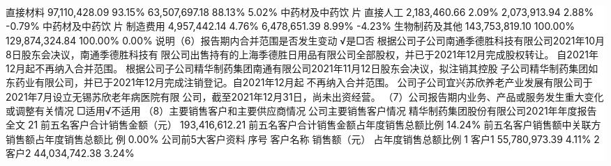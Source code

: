 直接材料
97,110,428.09
93.15%
63,507,697.18
88.13%
5.02%
中药材及中药饮
片
直接人工
2,183,460.66
2.09%
2,073,913.94
2.88%
-0.79%
中药材及中药饮
片
制造费用
4,957,442.14
4.76%
6,478,651.39
8.99%
-4.23%
生物制药及其他
143,753,819.10
100.00%
129,874,324.84
100.00%
0.00%
说明（6）报告期内合并范围是否发生变动
√是□否
根据公司子公司南通季德胜科技有限公司2021年10月8日股东会决议，南通季德胜科技有
限公司出售持有的上海季德胜日用品有限公司全部股权，并已于2021年12月完成股权转让。
自2021年12月起不再纳入合并范围。
根据公司子公司精华制药集团南通有限公司2021年11月12日股东会决议，拟注销其控股
子公司精华制药集团如东药业有限公司，并已于2021年12月完成注销登记。自2021年12月起
不再纳入合并范围。
公司子公司宜兴苏欣养老产业发展有限公司于2021年7月设立无锡苏欣老年病医院有限
公司，截至2021年12月31日，尚未出资经营。
（7）公司报告期内业务、产品或服务发生重大变化或调整有关情况
□适用√不适用
（8）主要销售客户和主要供应商情况
公司主要销售客户情况
精华制药集团股份有限公司2021年年度报告全文
21
前五名客户合计销售金额（元）
193,416,612.21
前五名客户合计销售金额占年度销售总额比例
14.24%
前五名客户销售额中关联方销售额占年度销售总额比
例
0.00%
公司前5大客户资料
序号
客户名称
销售额（元）
占年度销售总额比例
1
客户1
55,780,973.39
4.11%
2
客户2
44,034,742.38
3.24%
